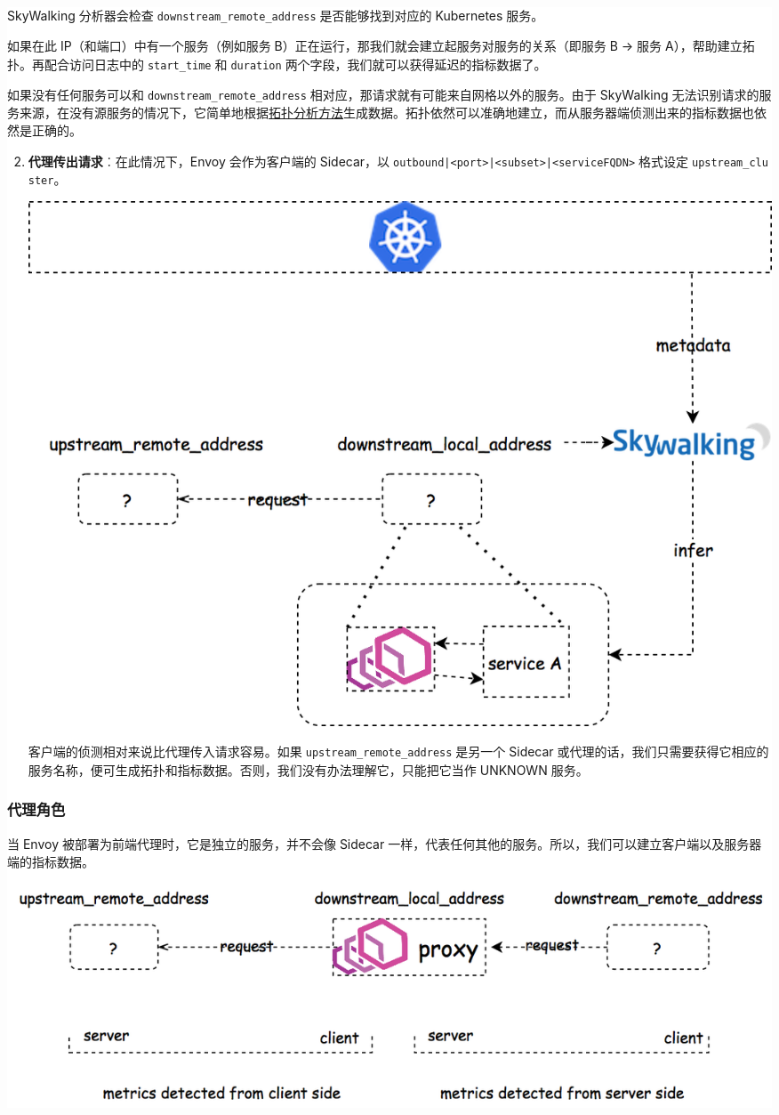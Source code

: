    SkyWalking 分析器会检查 `downstream_remote_address` 是否能够找到对应的 Kubernetes 服务。

   如果在此 IP（和端口）中有一个服务（例如服务 B）正在运行，那我们就会建立起服务对服务的关系（即服务 B → 服务 A），帮助建立拓扑。再配合访问日志中的 `start_time` 和 `duration` 两个字段，我们就可以获得延迟的指标数据了。

   如果没有任何服务可以和 `downstream_remote_address` 相对应，那请求就有可能来自网格以外的服务。由于 SkyWalking 无法识别请求的服务来源，在没有源服务的情况下，它简单地根据[拓扑分析方法](https://wu-sheng.github.io/STAM/)生成数据。拓扑依然可以准确地建立，而从服务器端侦测出来的指标数据也依然是正确的。

2. **代理传出请求**︰在此情况下，Envoy 会作为客户端的 Sidecar，以 `outbound|<port>|<subset>|<serviceFQDN>` 格式设定 `upstream_cluster`。

   ![](../../blog//2020-12-03-obs-service-mesh-with-sw-and-als/Screen-Shot-2020-12-02-at-2.43.16-PM.png)

   客户端的侦测相对来说比代理传入请求容易。如果 `upstream_remote_address` 是另一个 Sidecar 或代理的话，我们只需要获得它相应的服务名称，便可生成拓扑和指标数据。否则，我们没有办法理解它，只能把它当作 UNKNOWN 服务。

### 代理角色

当 Envoy 被部署为前端代理时，它是独立的服务，并不会像 Sidecar 一样，代表任何其他的服务。所以，我们可以建立客户端以及服务器端的指标数据。

![](../../blog/2020-12-03-obs-service-mesh-with-sw-and-als/Screen-Shot-2020-12-02-at-2.46.56-PM.png)
